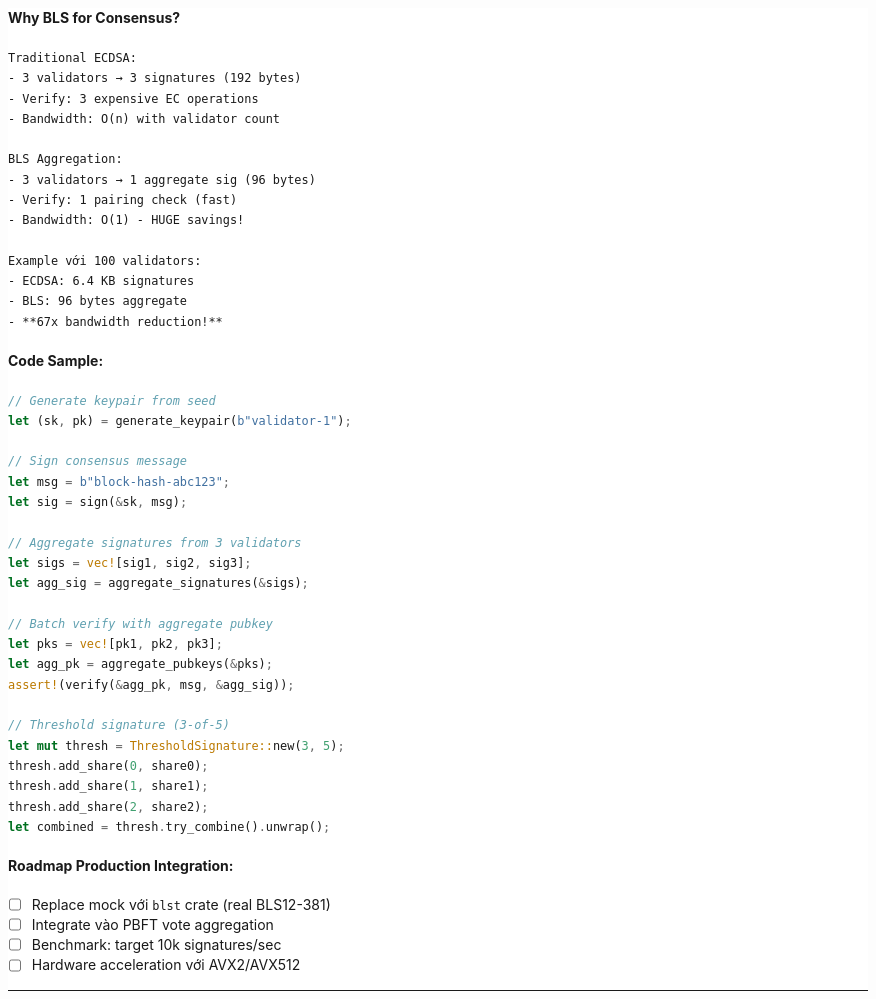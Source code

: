 #### Why BLS for Consensus?
```
Traditional ECDSA:
- 3 validators → 3 signatures (192 bytes)
- Verify: 3 expensive EC operations
- Bandwidth: O(n) with validator count

BLS Aggregation:
- 3 validators → 1 aggregate sig (96 bytes)
- Verify: 1 pairing check (fast)
- Bandwidth: O(1) - HUGE savings!

Example với 100 validators:
- ECDSA: 6.4 KB signatures
- BLS: 96 bytes aggregate
- **67x bandwidth reduction!**
```

#### Code Sample:
```rust
// Generate keypair from seed
let (sk, pk) = generate_keypair(b"validator-1");

// Sign consensus message
let msg = b"block-hash-abc123";
let sig = sign(&sk, msg);

// Aggregate signatures from 3 validators
let sigs = vec![sig1, sig2, sig3];
let agg_sig = aggregate_signatures(&sigs);

// Batch verify with aggregate pubkey
let pks = vec![pk1, pk2, pk3];
let agg_pk = aggregate_pubkeys(&pks);
assert!(verify(&agg_pk, msg, &agg_sig));

// Threshold signature (3-of-5)
let mut thresh = ThresholdSignature::new(3, 5);
thresh.add_share(0, share0);
thresh.add_share(1, share1);
thresh.add_share(2, share2);
let combined = thresh.try_combine().unwrap();
```

#### Roadmap Production Integration:
- [ ] Replace mock với `blst` crate (real BLS12-381)
- [ ] Integrate vào PBFT vote aggregation
- [ ] Benchmark: target 10k signatures/sec
- [ ] Hardware acceleration với AVX2/AVX512

---
